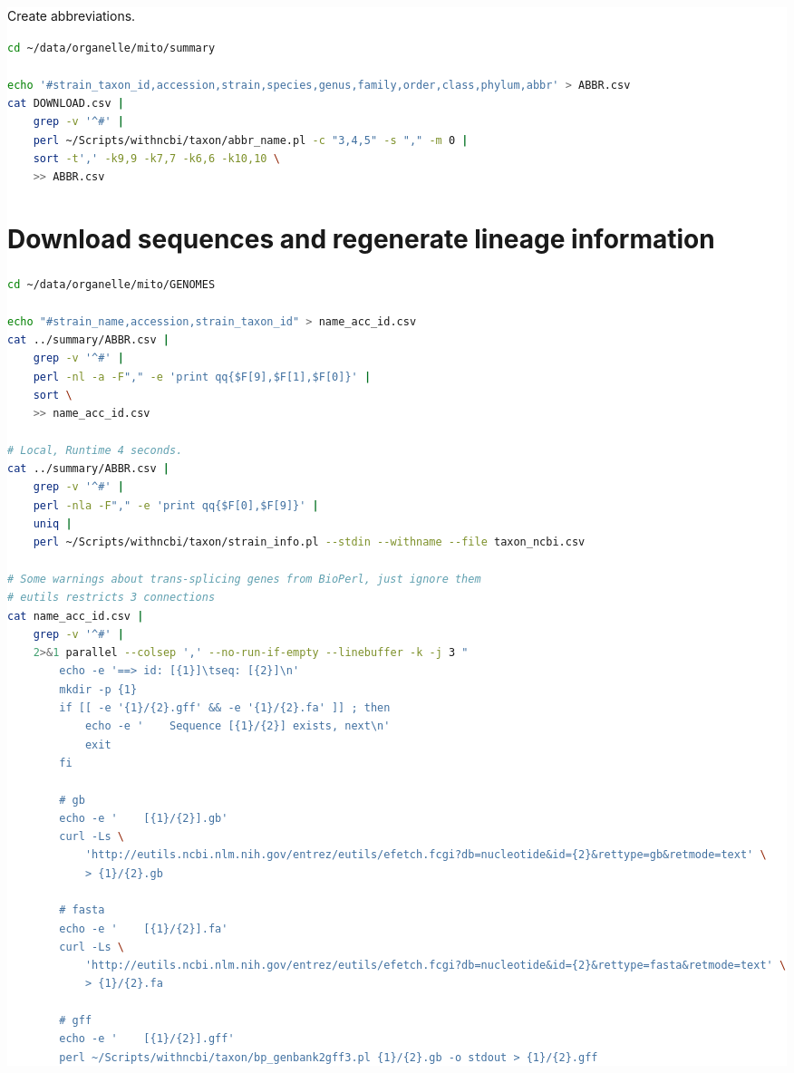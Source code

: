 ```bash
```

Create abbreviations.

```bash
cd ~/data/organelle/mito/summary

echo '#strain_taxon_id,accession,strain,species,genus,family,order,class,phylum,abbr' > ABBR.csv
cat DOWNLOAD.csv |
    grep -v '^#' |
    perl ~/Scripts/withncbi/taxon/abbr_name.pl -c "3,4,5" -s "," -m 0 |
    sort -t',' -k9,9 -k7,7 -k6,6 -k10,10 \
    >> ABBR.csv

```

# Download sequences and regenerate lineage information

```bash
cd ~/data/organelle/mito/GENOMES

echo "#strain_name,accession,strain_taxon_id" > name_acc_id.csv
cat ../summary/ABBR.csv |
    grep -v '^#' |
    perl -nl -a -F"," -e 'print qq{$F[9],$F[1],$F[0]}' |
    sort \
    >> name_acc_id.csv

# Local, Runtime 4 seconds.
cat ../summary/ABBR.csv |
    grep -v '^#' |
    perl -nla -F"," -e 'print qq{$F[0],$F[9]}' |
    uniq |
    perl ~/Scripts/withncbi/taxon/strain_info.pl --stdin --withname --file taxon_ncbi.csv

# Some warnings about trans-splicing genes from BioPerl, just ignore them
# eutils restricts 3 connections
cat name_acc_id.csv |
    grep -v '^#' |
    2>&1 parallel --colsep ',' --no-run-if-empty --linebuffer -k -j 3 "
        echo -e '==> id: [{1}]\tseq: [{2}]\n'
        mkdir -p {1}
        if [[ -e '{1}/{2}.gff' && -e '{1}/{2}.fa' ]] ; then
            echo -e '    Sequence [{1}/{2}] exists, next\n'
            exit
        fi
        
        # gb
        echo -e '    [{1}/{2}].gb'
        curl -Ls \
            'http://eutils.ncbi.nlm.nih.gov/entrez/eutils/efetch.fcgi?db=nucleotide&id={2}&rettype=gb&retmode=text' \
            > {1}/{2}.gb
        
        # fasta
        echo -e '    [{1}/{2}].fa'
        curl -Ls \
            'http://eutils.ncbi.nlm.nih.gov/entrez/eutils/efetch.fcgi?db=nucleotide&id={2}&rettype=fasta&retmode=text' \
            > {1}/{2}.fa
        
        # gff
        echo -e '    [{1}/{2}].gff'
        perl ~/Scripts/withncbi/taxon/bp_genbank2gff3.pl {1}/{2}.gb -o stdout > {1}/{2}.gff
```

[TOC levels=1-3]: # " "